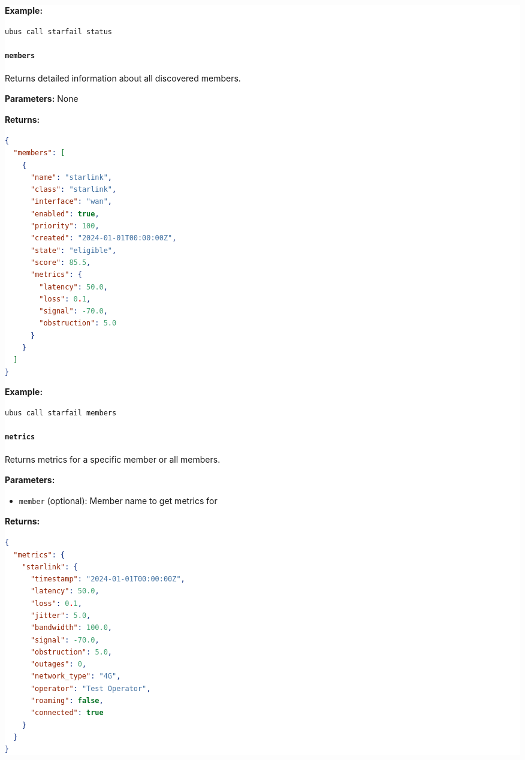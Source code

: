 **Example:**
```bash
ubus call starfail status
```

#### `members`

Returns detailed information about all discovered members.

**Parameters:** None

**Returns:**
```json
{
  "members": [
    {
      "name": "starlink",
      "class": "starlink",
      "interface": "wan",
      "enabled": true,
      "priority": 100,
      "created": "2024-01-01T00:00:00Z",
      "state": "eligible",
      "score": 85.5,
      "metrics": {
        "latency": 50.0,
        "loss": 0.1,
        "signal": -70.0,
        "obstruction": 5.0
      }
    }
  ]
}
```

**Example:**
```bash
ubus call starfail members
```

#### `metrics`

Returns metrics for a specific member or all members.

**Parameters:**
- `member` (optional): Member name to get metrics for

**Returns:**
```json
{
  "metrics": {
    "starlink": {
      "timestamp": "2024-01-01T00:00:00Z",
      "latency": 50.0,
      "loss": 0.1,
      "jitter": 5.0,
      "bandwidth": 100.0,
      "signal": -70.0,
      "obstruction": 5.0,
      "outages": 0,
      "network_type": "4G",
      "operator": "Test Operator",
      "roaming": false,
      "connected": true
    }
  }
}
```
